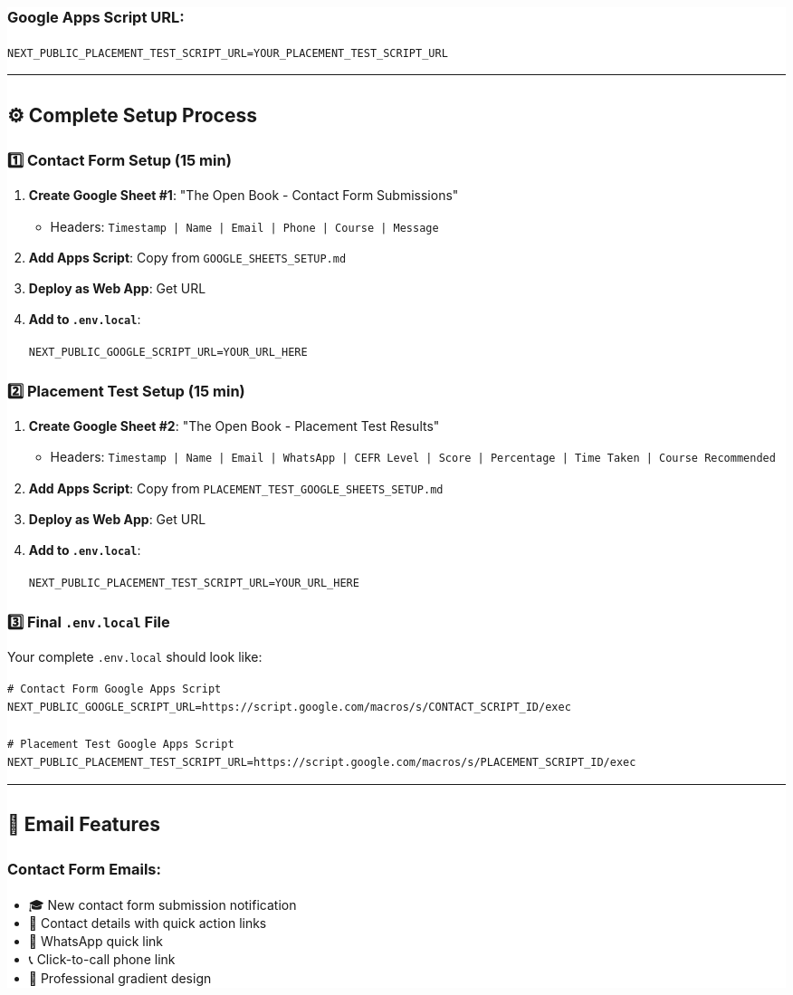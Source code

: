 ### Google Apps Script URL:
```env
NEXT_PUBLIC_PLACEMENT_TEST_SCRIPT_URL=YOUR_PLACEMENT_TEST_SCRIPT_URL
```

---

## ⚙️ Complete Setup Process

### 1️⃣ Contact Form Setup (15 min)

1. **Create Google Sheet #1**: "The Open Book - Contact Form Submissions"
   - Headers: `Timestamp | Name | Email | Phone | Course | Message`

2. **Add Apps Script**: Copy from `GOOGLE_SHEETS_SETUP.md`

3. **Deploy as Web App**: Get URL

4. **Add to `.env.local`**:
   ```env
   NEXT_PUBLIC_GOOGLE_SCRIPT_URL=YOUR_URL_HERE
   ```

### 2️⃣ Placement Test Setup (15 min)

1. **Create Google Sheet #2**: "The Open Book - Placement Test Results"
   - Headers: `Timestamp | Name | Email | WhatsApp | CEFR Level | Score | Percentage | Time Taken | Course Recommended`

2. **Add Apps Script**: Copy from `PLACEMENT_TEST_GOOGLE_SHEETS_SETUP.md`

3. **Deploy as Web App**: Get URL

4. **Add to `.env.local`**:
   ```env
   NEXT_PUBLIC_PLACEMENT_TEST_SCRIPT_URL=YOUR_URL_HERE
   ```

### 3️⃣ Final `.env.local` File

Your complete `.env.local` should look like:

```env
# Contact Form Google Apps Script
NEXT_PUBLIC_GOOGLE_SCRIPT_URL=https://script.google.com/macros/s/CONTACT_SCRIPT_ID/exec

# Placement Test Google Apps Script
NEXT_PUBLIC_PLACEMENT_TEST_SCRIPT_URL=https://script.google.com/macros/s/PLACEMENT_SCRIPT_ID/exec
```

---

## 📧 Email Features

### Contact Form Emails:
- 🎓 New contact form submission notification
- 📧 Contact details with quick action links
- 💬 WhatsApp quick link
- 📞 Click-to-call phone link
- 🎨 Professional gradient design
